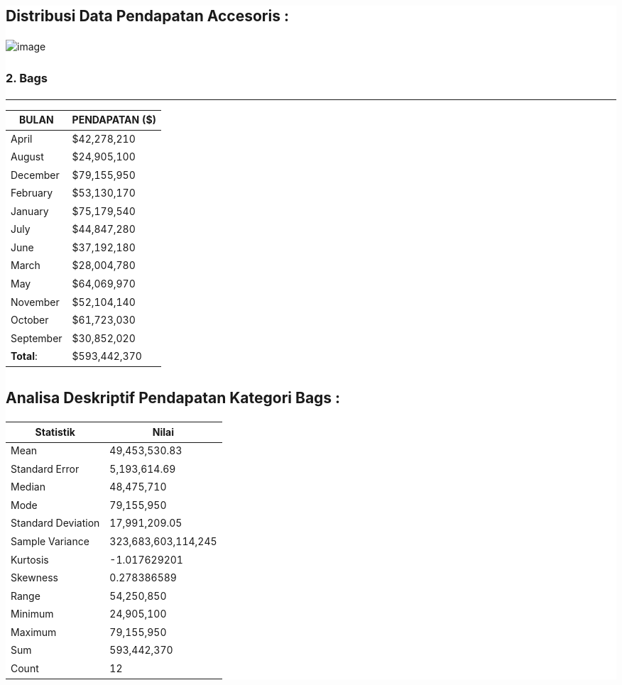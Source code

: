 Distribusi Data Pendapatan Accesoris :
---

![image](https://github.com/user-attachments/assets/c928e1b0-21fb-431e-8138-eac110a4f8fb)


### 2. Bags
---

| BULAN     | PENDAPATAN ($) |
|-----------|----------------|
| April     | $42,278,210    |
| August    | $24,905,100    |
| December  | $79,155,950    |
| February  | $53,130,170    |
| January   | $75,179,540    |
| July      | $44,847,280    |
| June      | $37,192,180    |
| March     | $28,004,780    |
| May       | $64,069,970    |
| November  | $52,104,140    |
| October   | $61,723,030    |
| September | $30,852,020    |
|**Total**: | $593,442,370   |


Analisa Deskriptif Pendapatan Kategori Bags :
---
| Statistik           | Nilai              |
|---------------------|--------------------|
| Mean                | 49,453,530.83      |
| Standard Error      | 5,193,614.69       |
| Median              | 48,475,710         |
| Mode                | 79,155,950         |
| Standard Deviation  | 17,991,209.05      |
| Sample Variance     | 323,683,603,114,245|
| Kurtosis            | -1.017629201       |
| Skewness            | 0.278386589        |
| Range               | 54,250,850         |
| Minimum             | 24,905,100         |
| Maximum             | 79,155,950         |
| Sum                 | 593,442,370        |
| Count               | 12                 |
